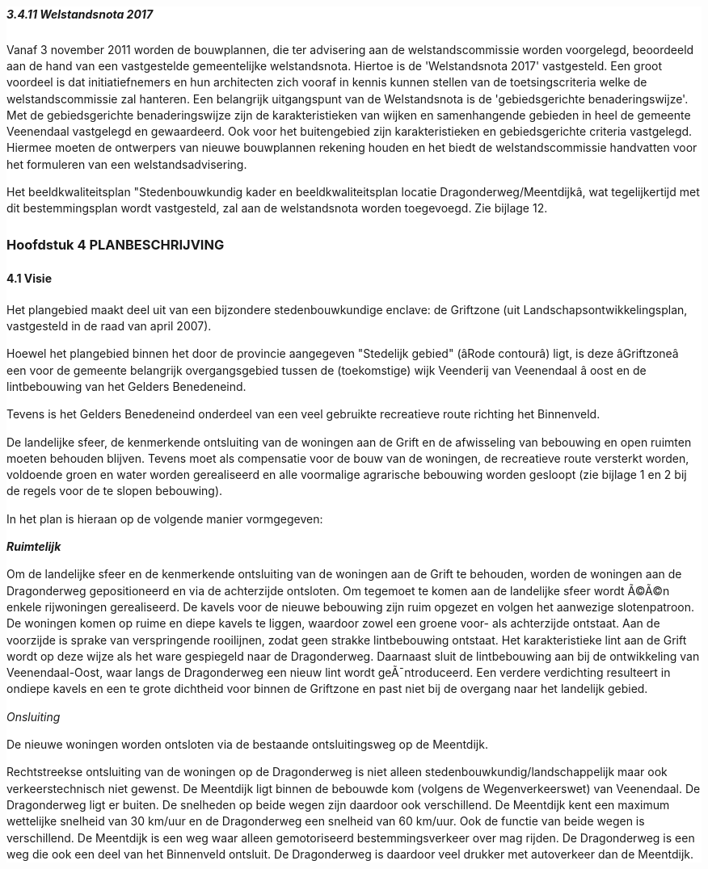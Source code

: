 ##### 3\.4\.11 Welstandsnota 2017

Vanaf 3 november 2011 worden de bouwplannen, die ter advisering aan de welstandscommissie worden voorgelegd, beoordeeld aan de hand van een vastgestelde gemeentelijke welstandsnota. Hiertoe is de 'Welstandsnota 2017' vastgesteld. Een groot voordeel is dat initiatiefnemers en hun architecten zich vooraf in kennis kunnen stellen van de toetsingscriteria welke de welstandscommissie zal hanteren. Een belangrijk uitgangspunt van de Welstandsnota is de 'gebiedsgerichte benaderingswijze'. Met de gebiedsgerichte benaderingswijze zijn de karakteristieken van wijken en samenhangende gebieden in heel de gemeente Veenendaal vastgelegd en gewaardeerd. Ook voor het buitengebied zijn karakteristieken en gebiedsgerichte criteria vastgelegd. Hiermee moeten de ontwerpers van nieuwe bouwplannen rekening houden en het biedt de welstandscommissie handvatten voor het formuleren van een welstandsadvisering.

Het beeldkwaliteitsplan "Stedenbouwkundig kader en beeldkwaliteitsplan locatie Dragonderweg/Meentdijkâ, wat tegelijkertijd met dit bestemmingsplan wordt vastgesteld, zal aan de welstandsnota worden toegevoegd. Zie bijlage 12\.

### Hoofdstuk 4 PLANBESCHRIJVING

#### 4\.1 Visie

Het plangebied maakt deel uit van een bijzondere stedenbouwkundige enclave: de Griftzone (uit Landschapsontwikkelingsplan, vastgesteld in de raad van april 2007\).

Hoewel het plangebied binnen het door de provincie aangegeven "Stedelijk gebied" (âRode contourâ) ligt, is deze âGriftzoneâ een voor de gemeente belangrijk overgangsgebied tussen de (toekomstige) wijk Veenderij van Veenendaal â oost en de lintbebouwing van het Gelders Benedeneind.

Tevens is het Gelders Benedeneind onderdeel van een veel gebruikte recreatieve route richting het Binnenveld.

De landelijke sfeer, de kenmerkende ontsluiting van de woningen aan de Grift en de afwisseling van bebouwing en open ruimten moeten behouden blijven. Tevens moet als compensatie voor de bouw van de woningen, de recreatieve route versterkt worden, voldoende groen en water worden gerealiseerd en alle voormalige agrarische bebouwing worden gesloopt (zie bijlage 1 en 2 bij de regels voor de te slopen bebouwing).

In het plan is hieraan op de volgende manier vormgegeven:

***Ruimtelijk***

Om de landelijke sfeer en de kenmerkende ontsluiting van de woningen aan de Grift te behouden, worden de woningen aan de Dragonderweg gepositioneerd en via de achterzijde ontsloten. Om tegemoet te komen aan de landelijke sfeer wordt Ã©Ã©n enkele rijwoningen gerealiseerd. De kavels voor de nieuwe bebouwing zijn ruim opgezet en volgen het aanwezige slotenpatroon. De woningen komen op ruime en diepe kavels te liggen, waardoor zowel een groene voor\- als achterzijde ontstaat. Aan de voorzijde is sprake van verspringende rooilijnen, zodat geen strakke lintbebouwing ontstaat. Het karakteristieke lint aan de Grift wordt op deze wijze als het ware gespiegeld naar de Dragonderweg. Daarnaast sluit de lintbebouwing aan bij de ontwikkeling van Veenendaal\-Oost, waar langs de Dragonderweg een nieuw lint wordt geÃ¯ntroduceerd. Een verdere verdichting resulteert in ondiepe kavels en een te grote dichtheid voor binnen de Griftzone en past niet bij de overgang naar het landelijk gebied.

*Onsluiting*

De nieuwe woningen worden ontsloten via de bestaande ontsluitingsweg op de Meentdijk.

Rechtstreekse ontsluiting van de woningen op de Dragonderweg is niet alleen stedenbouwkundig/landschappelijk maar ook verkeerstechnisch niet gewenst. De Meentdijk ligt binnen de bebouwde kom (volgens de Wegenverkeerswet) van Veenendaal. De Dragonderweg ligt er buiten. De snelheden op beide wegen zijn daardoor ook verschillend. De Meentdijk kent een maximum wettelijke snelheid van 30 km/uur en de Dragonderweg een snelheid van 60 km/uur. Ook de functie van beide wegen is verschillend. De Meentdijk is een weg waar alleen gemotoriseerd bestemmingsverkeer over mag rijden. De Dragonderweg is een weg die ook een deel van het Binnenveld ontsluit. De Dragonderweg is daardoor veel drukker met autoverkeer dan de Meentdijk.
